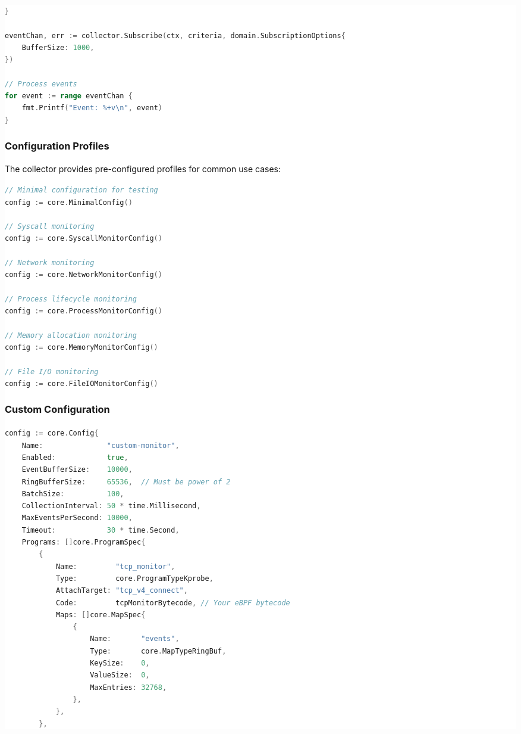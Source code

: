 ```go
}

eventChan, err := collector.Subscribe(ctx, criteria, domain.SubscriptionOptions{
    BufferSize: 1000,
})

// Process events
for event := range eventChan {
    fmt.Printf("Event: %+v\n", event)
}
```

### Configuration Profiles

The collector provides pre-configured profiles for common use cases:

```go
// Minimal configuration for testing
config := core.MinimalConfig()

// Syscall monitoring
config := core.SyscallMonitorConfig()

// Network monitoring
config := core.NetworkMonitorConfig()

// Process lifecycle monitoring
config := core.ProcessMonitorConfig()

// Memory allocation monitoring
config := core.MemoryMonitorConfig()

// File I/O monitoring
config := core.FileIOMonitorConfig()
```

### Custom Configuration

```go
config := core.Config{
    Name:               "custom-monitor",
    Enabled:            true,
    EventBufferSize:    10000,
    RingBufferSize:     65536,  // Must be power of 2
    BatchSize:          100,
    CollectionInterval: 50 * time.Millisecond,
    MaxEventsPerSecond: 10000,
    Timeout:            30 * time.Second,
    Programs: []core.ProgramSpec{
        {
            Name:         "tcp_monitor",
            Type:         core.ProgramTypeKprobe,
            AttachTarget: "tcp_v4_connect",
            Code:         tcpMonitorBytecode, // Your eBPF bytecode
            Maps: []core.MapSpec{
                {
                    Name:       "events",
                    Type:       core.MapTypeRingBuf,
                    KeySize:    0,
                    ValueSize:  0,
                    MaxEntries: 32768,
                },
            },
        },
```